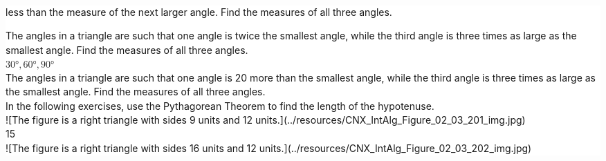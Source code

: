  less than the measure of the next larger angle. Find the measures of all three angles.

</div>
</div>
<div data-type="exercise" class="exercise">
<div data-type="problem" class="problem" markdown="1">
The angles in a triangle are such that one angle is twice the smallest angle, while the third angle is three times as large as the smallest angle. Find the measures of all three angles.

</div>
<div data-type="solution" class="solution" markdown="1">
<math xmlns="http://www.w3.org/1998/Math/MathML"><mrow><mn>30</mn><mtext>°</mtext><mo>,</mo><mn>60</mn><mtext>°</mtext><mo>,</mo><mn>90</mn><mtext>°</mtext></mrow></math>

</div>
</div>
<div data-type="exercise" class="exercise">
<div data-type="problem" class="problem" markdown="1">
The angles in a triangle are such that one angle is 20 more than the smallest angle, while the third angle is three times as large as the smallest angle. Find the measures of all three angles.

</div>
</div>
In the following exercises, use the Pythagorean Theorem to find the length of the hypotenuse.

<div data-type="exercise" class="exercise">
<div data-type="problem" class="problem">
<span data-type="media" data-alt="The figure is a right triangle with sides 9 units and 12 units."> ![The figure is a right triangle with sides 9 units and 12 units.](../resources/CNX_IntAlg_Figure_02_03_201_img.jpg) </span>
</div>
<div data-type="solution" class="solution" markdown="1">
15

</div>
</div>
<div data-type="exercise" class="exercise">
<div data-type="problem" class="problem">
<span data-type="media" data-alt="The figure is a right triangle with sides 16 units and 12 units."> ![The figure is a right triangle with sides 16 units and 12 units.](../resources/CNX_IntAlg_Figure_02_03_202_img.jpg) </span>
</div>
</div>
<div data-type="exercise" class="exercise">
<div data-type="problem" class="problem">
